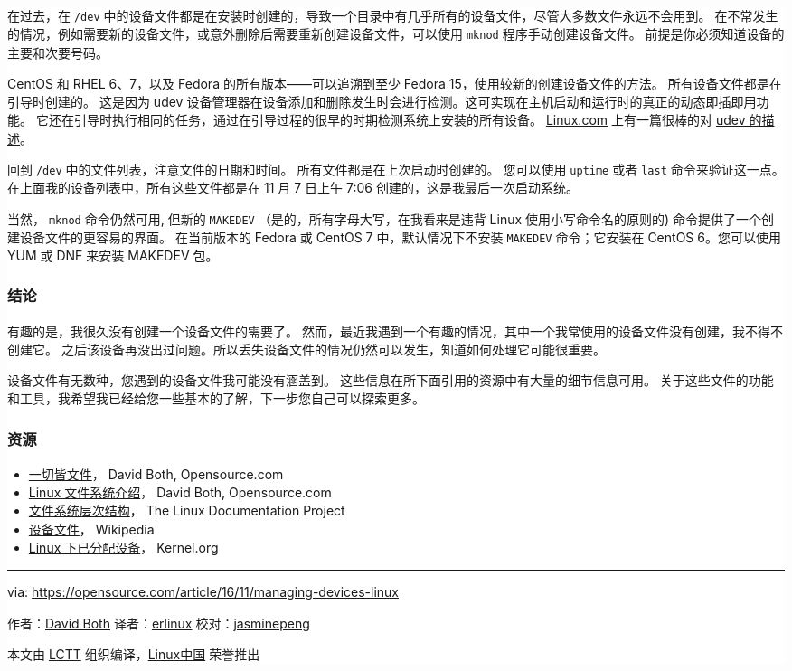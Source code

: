
在过去，在 `/dev` 中的设备文件都是在安装时创建的，导致一个目录中有几乎所有的设备文件，尽管大多数文件永远不会用到。 在不常发生的情况，例如需要新的设备文件，或意外删除后需要重新创建设备文件，可以使用 `mknod` 程序手动创建设备文件。 前提是你必须知道设备的主要和次要号码。


CentOS 和 RHEL 6、7，以及 Fedora 的所有版本——可以追溯到至少 Fedora 15，使用较新的创建设备文件的方法。 所有设备文件都是在引导时创建的。 这是因为 udev 设备管理器在设备添加和删除发生时会进行检测。这可实现在主机启动和运行时的真正的动态即插即用功能。 它还在引导时执行相同的任务，通过在引导过程的很早的时期检测系统上安装的所有设备。 [Linux.com](https://www.linux.com/) 上有一篇很棒的对 [udev 的描述](https://www.linux.com/news/udev-introduction-device-management-modern-linux-system)。


回到 `/dev` 中的文件列表，注意文件的日期和时间。 所有文件都是在上次启动时创建的。 您可以使用 `uptime` 或者 `last` 命令来验证这一点。在上面我的设备列表中，所有这些文件都是在 11 月 7 日上午 7:06 创建的，这是我最后一次启动系统。


当然， `mknod` 命令仍然可用, 但新的 `MAKEDEV` （是的，所有字母大写，在我看来是违背 Linux 使用小写命令名的原则的) 命令提供了一个创建设备文件的更容易的界面。 在当前版本的 Fedora 或 CentOS 7 中，默认情况下不安装 `MAKEDEV` 命令；它安装在 CentOS 6。您可以使用 YUM 或 DNF 来安装 MAKEDEV 包。


### 结论


有趣的是，我很久没有创建一个设备文件的需要了。 然而，最近我遇到一个有趣的情况，其中一个我常使用的设备文件没有创建，我不得不创建它。 之后该设备再没出过问题。所以丢失设备文件的情况仍然可以发生，知道如何处理它可能很重要。


设备文件有无数种，您遇到的设备文件我可能没有涵盖到。 这些信息在所下面引用的资源中有大量的细节信息可用。 关于这些文件的功能和工具，我希望我已经给您一些基本的了解，下一步您自己可以探索更多。


### 资源


* [一切皆文件](https://opensource.com/life/15/9/everything-is-a-file)， David Both, Opensource.com
* [Linux 文件系统介绍](https://opensource.com/life/16/10/introduction-linux-filesystems)， David Both, Opensource.com
* [文件系统层次结构](http://www.tldp.org/LDP/Linux-Filesystem-Hierarchy/html/dev.html)， The Linux Documentation Project
* [设备文件](https://en.wikipedia.org/wiki/Device_file)， Wikipedia
* [Linux 下已分配设备](https://www.kernel.org/doc/Documentation/devices.txt)， Kernel.org




---


via: <https://opensource.com/article/16/11/managing-devices-linux>


作者：[David Both](https://opensource.com/users/dboth) 译者：[erlinux](http://www.itxdm.me) 校对：[jasminepeng](https://github.com/jasminepeng)


本文由 [LCTT](https://github.com/LCTT/TranslateProject) 组织编译，[Linux中国](https://linux.cn/) 荣誉推出